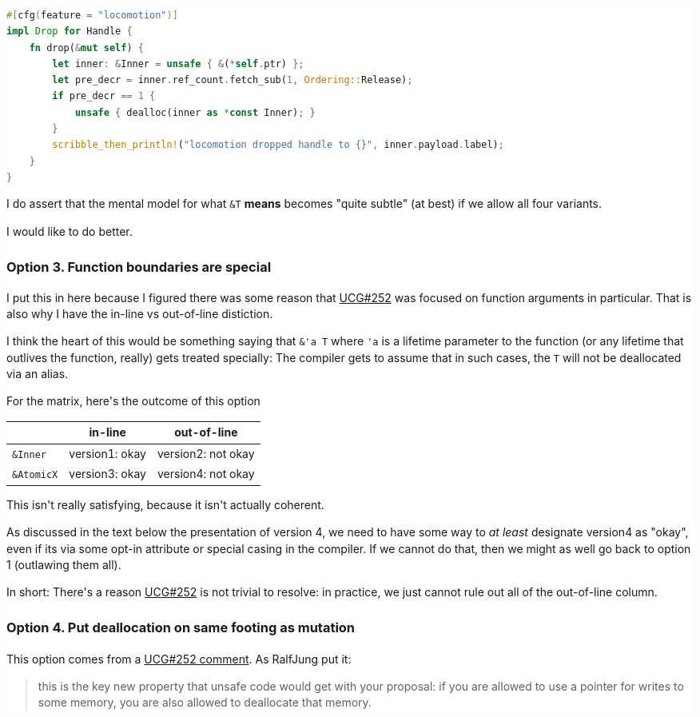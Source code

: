 ```rust
#[cfg(feature = "locomotion")]
impl Drop for Handle {
    fn drop(&mut self) {
        let inner: &Inner = unsafe { &(*self.ptr) };
        let pre_decr = inner.ref_count.fetch_sub(1, Ordering::Release);
        if pre_decr == 1 {
            unsafe { dealloc(inner as *const Inner); }
        }
        scribble_then_println!("locomotion dropped handle to {}", inner.payload.label);
    }
}
```

I do assert that the mental model for what `&T` **means** becomes "quite subtle" (at best) if we allow all four variants.

I would like to do better.

### Option 3. Function boundaries are special

I put this in here because I figured there was some reason that [UCG#252][] was focused on function arguments in particular. That is also why I have the in-line vs out-of-line distiction.

[UCG#252]: https://github.com/rust-lang/unsafe-code-guidelines/issues/252

I think the heart of this would be something saying that `&'a T` where `'a` is a lifetime parameter to the function (or any lifetime that outlives the function, really) gets treated specially: The compiler gets to assume that in such cases, the `T` will not be deallocated via an alias.


For the matrix, here's the outcome of this option

|             |   in-line          | out-of-line        |
| ----------- |   -------          | -----------        |
|  `&Inner`   | version1: okay     | version2: not okay |
| `&AtomicX`  | version3: okay     | version4: not okay |

This isn't really satisfying, because it isn't actually coherent.

As discussed in the text below the presentation of version 4, we need to have some way to *at least* designate version4 as "okay", even if its via some opt-in attribute or special casing in the compiler. If we cannot do that, then we might as well go back to option 1 (outlawing them all).


In short: There's a reason [UCG#252][] is not trivial to resolve: in practice, we just cannot rule out all of the out-of-line column. 


### Option 4. Put deallocation on same footing as mutation

This option comes from a [UCG#252 comment][]. As RalfJung put it:

> this is the key new property that unsafe code would get with your
> proposal: if you are allowed to use a pointer for writes to some
> memory, you are also allowed to deallocate that memory.

[UCG#252 comment]: https://github.com/rust-lang/unsafe-code-guidelines/issues/252#issuecomment-709035408
